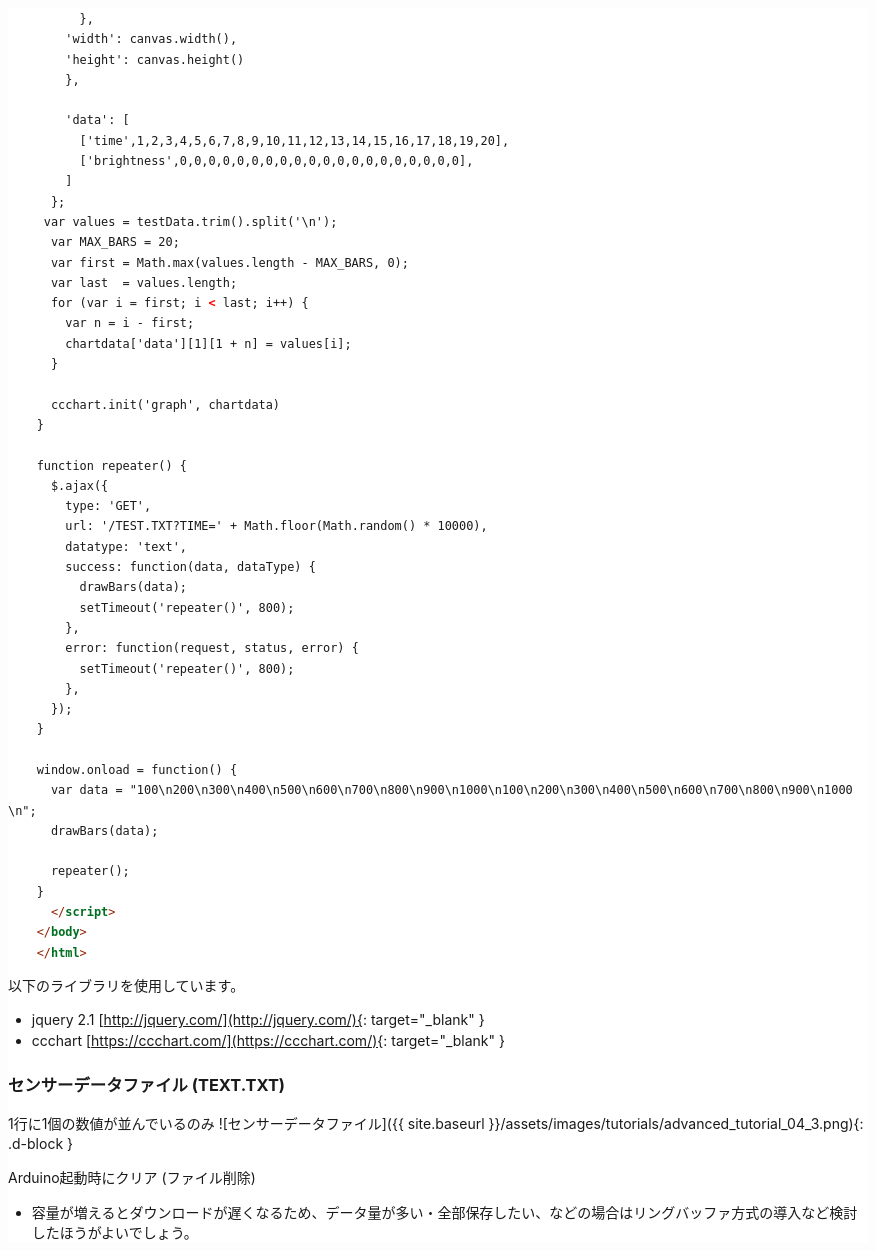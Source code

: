 ```html
          },
        'width': canvas.width(),
        'height': canvas.height()
        },

        'data': [
          ['time',1,2,3,4,5,6,7,8,9,10,11,12,13,14,15,16,17,18,19,20],
          ['brightness',0,0,0,0,0,0,0,0,0,0,0,0,0,0,0,0,0,0,0,0],
        ]
      };
     var values = testData.trim().split('\n');
      var MAX_BARS = 20;
      var first = Math.max(values.length - MAX_BARS, 0);
      var last  = values.length;
      for (var i = first; i < last; i++) {
        var n = i - first;
        chartdata['data'][1][1 + n] = values[i];
      }

      ccchart.init('graph', chartdata)
    }

    function repeater() {
      $.ajax({
        type: 'GET',
        url: '/TEST.TXT?TIME=' + Math.floor(Math.random() * 10000),
        datatype: 'text',
        success: function(data, dataType) {
          drawBars(data);
          setTimeout('repeater()', 800);
        },
        error: function(request, status, error) {
          setTimeout('repeater()', 800);
        },
      });
    }

    window.onload = function() {
      var data = "100\n200\n300\n400\n500\n600\n700\n800\n900\n1000\n100\n200\n300\n400\n500\n600\n700\n800\n900\n1000\n";
      drawBars(data);

      repeater();
    }
      </script>
    </body>
    </html>
```
以下のライブラリを使用しています。

* jquery 2.1 [http://jquery.com/](http://jquery.com/){: target="_blank" }
* ccchart [https://ccchart.com/](https://ccchart.com/){: target="_blank" }

### センサーデータファイル (TEXT.TXT)

1行に1個の数値が並んでいるのみ
![センサーデータファイル]({{ site.baseurl }}/assets/images/tutorials/advanced_tutorial_04_3.png){: .d-block }


Arduino起動時にクリア (ファイル削除)

* 容量が増えるとダウンロードが遅くなるため、データ量が多い・全部保存したい、などの場合はリングバッファ方式の導入など検討したほうがよいでしょう。